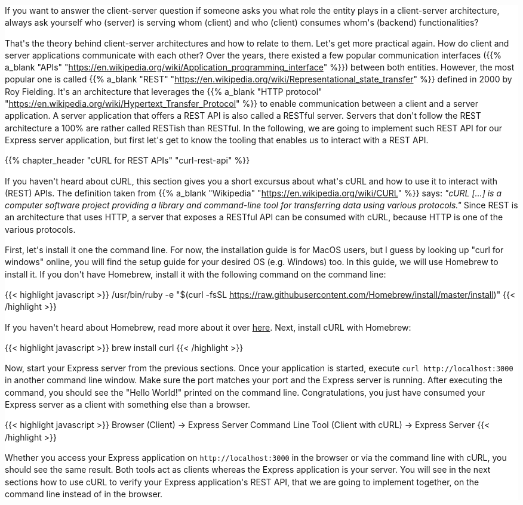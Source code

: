 If you want to answer the client-server question if someone asks you what role the entity plays in a client-server architecture, always ask yourself who (server) is serving whom (client) and who (client) consumes whom's (backend) functionalities?

That's the theory behind client-server architectures and how to relate to them. Let's get more practical again. How do client and server applications communicate with each other? Over the years, there existed a few popular communication interfaces ({{% a_blank "APIs" "https://en.wikipedia.org/wiki/Application_programming_interface" %}}) between both entities. However, the most popular one is called {{% a_blank "REST" "https://en.wikipedia.org/wiki/Representational_state_transfer" %}} defined in 2000 by Roy Fielding. It's an architecture that leverages the {{% a_blank "HTTP protocol" "https://en.wikipedia.org/wiki/Hypertext_Transfer_Protocol" %}} to enable communication between a client and a server application. A server application that offers a REST API is also called a RESTful server. Servers that don't follow the REST architecture a 100% are rather called RESTish than RESTful. In the following, we are going to implement such REST API for our Express server application, but first let's get to know the tooling that enables us to interact with a REST API.

{{% chapter_header "cURL for REST APIs" "curl-rest-api" %}}

If you haven't heard about cURL, this section gives you a short excursus about what's cURL and how to use it to interact with (REST) APIs. The definition taken from {{% a_blank "Wikipedia" "https://en.wikipedia.org/wiki/CURL" %}} says: *"cURL [...] is a computer software project providing a library and command-line tool for transferring data using various protocols."* Since REST is an architecture that uses HTTP, a server that exposes a RESTful API can be consumed with cURL, because HTTP is one of the various protocols.

First, let's install it one the command line. For now, the installation guide is for MacOS users, but I guess by looking up "curl for windows" online, you will find the setup guide for your desired OS (e.g. Windows) too. In this guide, we will use Homebrew to install it. If you don't have Homebrew, install it with the following command on the command line:

{{< highlight javascript >}}
/usr/bin/ruby -e "$(curl -fsSL https://raw.githubusercontent.com/Homebrew/install/master/install)"
{{< /highlight >}}

If you haven't heard about Homebrew, read more about it over [here](https://www.robinwieruch.de/developer-setup/). Next, install cURL with Homebrew:

{{< highlight javascript >}}
brew install curl
{{< /highlight >}}

Now, start your Express server from the previous sections. Once your application is started, execute `curl http://localhost:3000` in another command line window. Make sure the port matches your port and the Express server is running. After executing the command, you should see the "Hello World!" printed on the command line. Congratulations, you just have consumed your Express server as a client with something else than a browser.

{{< highlight javascript >}}
Browser (Client) -> Express Server
Command Line Tool (Client with cURL) -> Express Server
{{< /highlight >}}

Whether you access your Express application on `http://localhost:3000` in the browser or via the command line with cURL, you should see the same result. Both tools act as clients whereas the Express application is your server. You will see in the next sections how to use cURL to verify your Express application's REST API, that we are going to implement together, on the command line instead of in the browser.
